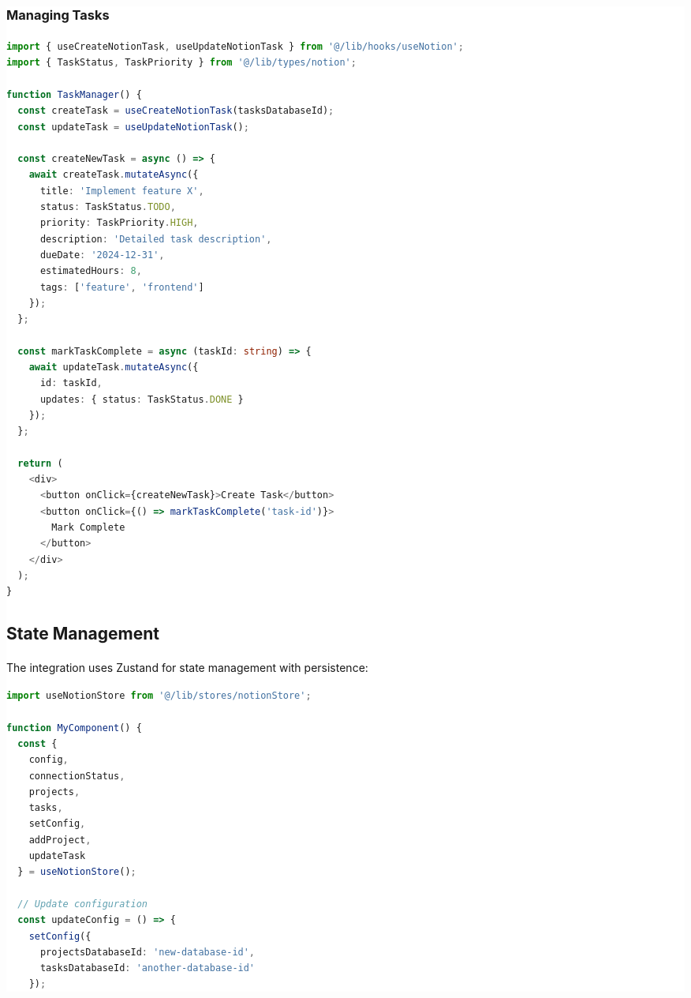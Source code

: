### Managing Tasks

```typescript
import { useCreateNotionTask, useUpdateNotionTask } from '@/lib/hooks/useNotion';
import { TaskStatus, TaskPriority } from '@/lib/types/notion';

function TaskManager() {
  const createTask = useCreateNotionTask(tasksDatabaseId);
  const updateTask = useUpdateNotionTask();

  const createNewTask = async () => {
    await createTask.mutateAsync({
      title: 'Implement feature X',
      status: TaskStatus.TODO,
      priority: TaskPriority.HIGH,
      description: 'Detailed task description',
      dueDate: '2024-12-31',
      estimatedHours: 8,
      tags: ['feature', 'frontend']
    });
  };

  const markTaskComplete = async (taskId: string) => {
    await updateTask.mutateAsync({
      id: taskId,
      updates: { status: TaskStatus.DONE }
    });
  };

  return (
    <div>
      <button onClick={createNewTask}>Create Task</button>
      <button onClick={() => markTaskComplete('task-id')}>
        Mark Complete
      </button>
    </div>
  );
}
```

## State Management

The integration uses Zustand for state management with persistence:

```typescript
import useNotionStore from '@/lib/stores/notionStore';

function MyComponent() {
  const { 
    config, 
    connectionStatus, 
    projects, 
    tasks,
    setConfig,
    addProject,
    updateTask 
  } = useNotionStore();

  // Update configuration
  const updateConfig = () => {
    setConfig({
      projectsDatabaseId: 'new-database-id',
      tasksDatabaseId: 'another-database-id'
    });
```
